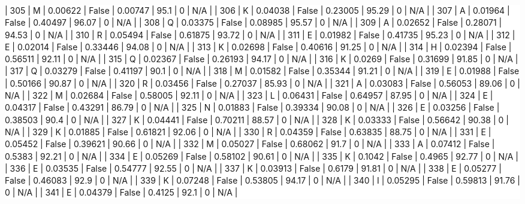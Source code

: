|   305 | M    |         0.00622 | False     |                          0.00747 |                 95.1  |         0     | N/A                                  |
|   306 | K    |         0.04038 | False     |                          0.23005 |                 95.29 |         0     | N/A                                  |
|   307 | A    |         0.01964 | False     |                          0.40497 |                 96.07 |         0     | N/A                                  |
|   308 | Q    |         0.03375 | False     |                          0.08985 |                 95.57 |         0     | N/A                                  |
|   309 | A    |         0.02652 | False     |                          0.28071 |                 94.53 |         0     | N/A                                  |
|   310 | R    |         0.05494 | False     |                          0.61875 |                 93.72 |         0     | N/A                                  |
|   311 | E    |         0.01982 | False     |                          0.41735 |                 95.23 |         0     | N/A                                  |
|   312 | E    |         0.02014 | False     |                          0.33446 |                 94.08 |         0     | N/A                                  |
|   313 | K    |         0.02698 | False     |                          0.40616 |                 91.25 |         0     | N/A                                  |
|   314 | H    |         0.02394 | False     |                          0.56511 |                 92.11 |         0     | N/A                                  |
|   315 | Q    |         0.02367 | False     |                          0.26193 |                 94.17 |         0     | N/A                                  |
|   316 | K    |         0.0269  | False     |                          0.31699 |                 91.85 |         0     | N/A                                  |
|   317 | Q    |         0.03279 | False     |                          0.41197 |                 90.1  |         0     | N/A                                  |
|   318 | M    |         0.01582 | False     |                          0.35344 |                 91.21 |         0     | N/A                                  |
|   319 | E    |         0.01988 | False     |                          0.50166 |                 90.87 |         0     | N/A                                  |
|   320 | R    |         0.03456 | False     |                          0.27037 |                 85.93 |         0     | N/A                                  |
|   321 | A    |         0.03083 | False     |                          0.56053 |                 89.06 |         0     | N/A                                  |
|   322 | M    |         0.02684 | False     |                          0.58005 |                 92.11 |         0     | N/A                                  |
|   323 | L    |         0.06431 | False     |                          0.64957 |                 87.95 |         0     | N/A                                  |
|   324 | E    |         0.04317 | False     |                          0.43291 |                 86.79 |         0     | N/A                                  |
|   325 | N    |         0.01883 | False     |                          0.39334 |                 90.08 |         0     | N/A                                  |
|   326 | E    |         0.03256 | False     |                          0.38503 |                 90.4  |         0     | N/A                                  |
|   327 | K    |         0.04441 | False     |                          0.70211 |                 88.57 |         0     | N/A                                  |
|   328 | K    |         0.03333 | False     |                          0.56642 |                 90.38 |         0     | N/A                                  |
|   329 | K    |         0.01885 | False     |                          0.61821 |                 92.06 |         0     | N/A                                  |
|   330 | R    |         0.04359 | False     |                          0.63835 |                 88.75 |         0     | N/A                                  |
|   331 | E    |         0.05452 | False     |                          0.39621 |                 90.66 |         0     | N/A                                  |
|   332 | M    |         0.05027 | False     |                          0.68062 |                 91.7  |         0     | N/A                                  |
|   333 | A    |         0.07412 | False     |                          0.5383  |                 92.21 |         0     | N/A                                  |
|   334 | E    |         0.05269 | False     |                          0.58102 |                 90.61 |         0     | N/A                                  |
|   335 | K    |         0.1042  | False     |                          0.4965  |                 92.77 |         0     | N/A                                  |
|   336 | E    |         0.03535 | False     |                          0.54777 |                 92.55 |         0     | N/A                                  |
|   337 | K    |         0.03913 | False     |                          0.6179  |                 91.81 |         0     | N/A                                  |
|   338 | E    |         0.05277 | False     |                          0.46083 |                 92.9  |         0     | N/A                                  |
|   339 | K    |         0.07248 | False     |                          0.53805 |                 94.17 |         0     | N/A                                  |
|   340 | I    |         0.05295 | False     |                          0.59813 |                 91.76 |         0     | N/A                                  |
|   341 | E    |         0.04379 | False     |                          0.4125  |                 92.1  |         0     | N/A                                  |